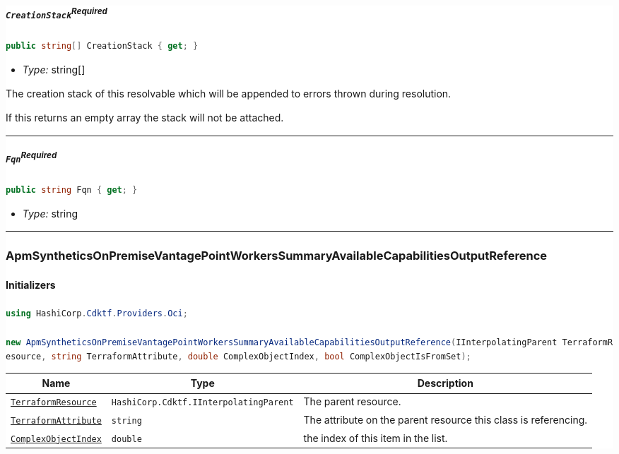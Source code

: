 
##### `CreationStack`<sup>Required</sup> <a name="CreationStack" id="rhizo-co-terraform-provider-oci.apmSyntheticsOnPremiseVantagePoint.ApmSyntheticsOnPremiseVantagePointWorkersSummaryAvailableCapabilitiesList.property.creationStack"></a>

```csharp
public string[] CreationStack { get; }
```

- *Type:* string[]

The creation stack of this resolvable which will be appended to errors thrown during resolution.

If this returns an empty array the stack will not be attached.

---

##### `Fqn`<sup>Required</sup> <a name="Fqn" id="rhizo-co-terraform-provider-oci.apmSyntheticsOnPremiseVantagePoint.ApmSyntheticsOnPremiseVantagePointWorkersSummaryAvailableCapabilitiesList.property.fqn"></a>

```csharp
public string Fqn { get; }
```

- *Type:* string

---


### ApmSyntheticsOnPremiseVantagePointWorkersSummaryAvailableCapabilitiesOutputReference <a name="ApmSyntheticsOnPremiseVantagePointWorkersSummaryAvailableCapabilitiesOutputReference" id="rhizo-co-terraform-provider-oci.apmSyntheticsOnPremiseVantagePoint.ApmSyntheticsOnPremiseVantagePointWorkersSummaryAvailableCapabilitiesOutputReference"></a>

#### Initializers <a name="Initializers" id="rhizo-co-terraform-provider-oci.apmSyntheticsOnPremiseVantagePoint.ApmSyntheticsOnPremiseVantagePointWorkersSummaryAvailableCapabilitiesOutputReference.Initializer"></a>

```csharp
using HashiCorp.Cdktf.Providers.Oci;

new ApmSyntheticsOnPremiseVantagePointWorkersSummaryAvailableCapabilitiesOutputReference(IInterpolatingParent TerraformResource, string TerraformAttribute, double ComplexObjectIndex, bool ComplexObjectIsFromSet);
```

| **Name** | **Type** | **Description** |
| --- | --- | --- |
| <code><a href="#rhizo-co-terraform-provider-oci.apmSyntheticsOnPremiseVantagePoint.ApmSyntheticsOnPremiseVantagePointWorkersSummaryAvailableCapabilitiesOutputReference.Initializer.parameter.terraformResource">TerraformResource</a></code> | <code>HashiCorp.Cdktf.IInterpolatingParent</code> | The parent resource. |
| <code><a href="#rhizo-co-terraform-provider-oci.apmSyntheticsOnPremiseVantagePoint.ApmSyntheticsOnPremiseVantagePointWorkersSummaryAvailableCapabilitiesOutputReference.Initializer.parameter.terraformAttribute">TerraformAttribute</a></code> | <code>string</code> | The attribute on the parent resource this class is referencing. |
| <code><a href="#rhizo-co-terraform-provider-oci.apmSyntheticsOnPremiseVantagePoint.ApmSyntheticsOnPremiseVantagePointWorkersSummaryAvailableCapabilitiesOutputReference.Initializer.parameter.complexObjectIndex">ComplexObjectIndex</a></code> | <code>double</code> | the index of this item in the list. |
